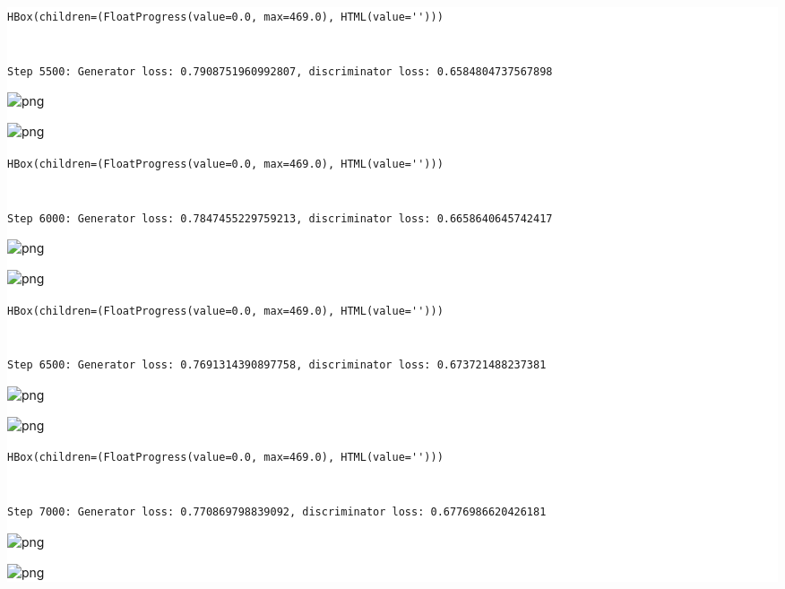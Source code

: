 

    HBox(children=(FloatProgress(value=0.0, max=469.0), HTML(value='')))


    Step 5500: Generator loss: 0.7908751960992807, discriminator loss: 0.6584804737567898



![png](output_20_54.png)



![png](output_20_55.png)


    



    HBox(children=(FloatProgress(value=0.0, max=469.0), HTML(value='')))


    Step 6000: Generator loss: 0.7847455229759213, discriminator loss: 0.6658640645742417



![png](output_20_59.png)



![png](output_20_60.png)


    



    HBox(children=(FloatProgress(value=0.0, max=469.0), HTML(value='')))


    Step 6500: Generator loss: 0.7691314390897758, discriminator loss: 0.673721488237381



![png](output_20_64.png)



![png](output_20_65.png)


    



    HBox(children=(FloatProgress(value=0.0, max=469.0), HTML(value='')))


    Step 7000: Generator loss: 0.770869798839092, discriminator loss: 0.6776986620426181



![png](output_20_69.png)



![png](output_20_70.png)


    